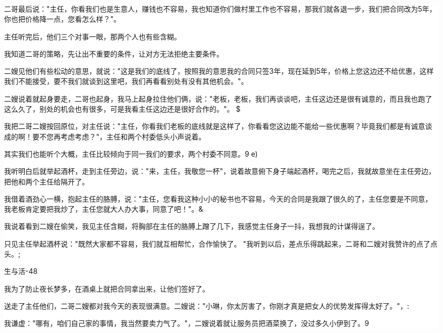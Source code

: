 

二哥最后说："主任，你看我们也是生意人，赚钱也不容易，我也知道你们做村里工作也不容易，那我们就各退一步，我们把合同改为5年，你也把价格降一点，您看怎么样？"。



主任听完后，他们三个对事一眼，那两个人也有些含糊。



我知道二哥的策略，先让出不重要的条件，让对方无法拒绝主要条件。





二嫂见他们有些松动的意思，就说："这是我们的底线了，按照我的意思我的合同只签3年，现在延到5年，价格上您这边还不给优惠，这样我们不能接受，要不我们就谈到这里吧，我们再看看别处有没有其他机会。"。





二嫂说着就起身要走，二哥也起身，我马上起身拉住他们俩，说："老板，老板，我们再谈谈吧，主任这边还是很有诚意的，而且我也跑了这么久了，别处的机会也有很多，可是我看主任这边还是很好合作的。"。 $





我把二哥二嫂按回原位，对主任说："主任，你看我们老板的底线就是这样了，你看看您这边能不能给一些优惠啊？毕竟我们都是有诚意谈成的啊！要不您再考虑考虑？"，主任和两个村委低头小声说着。





其实我们也能听个大概，主任比较倾向于同一我们的要求，两个村委不同意。9 e)





我听明白后就举起酒杯，走到主任旁边，说："来，主任，我敬您一杯"，说着故意俯下身子端起酒杯，喝完之后，我就故意坐在主任旁边，把他和两个主任给隔开了。





我借着酒劲心一横，抱起主任的胳膊，说："主任，您看我这种小小的秘书也不容易，今天的合同是我跟了很久的了，主任您要是不同意，我老板肯定要把我炒了，主任您就大人办大事，同意了吧！"。&





我说着看到二嫂在偷笑，我见主任含糊，将胸部在主任的胳膊上蹭了几下，我感觉主任身子一抖，我想我的计谋得逞了。





只见主任举起酒杯说："既然大家都不容易，我们就互相帮忙，合作愉快了。 "我听到以后，差点乐得跳起来，二哥和二嫂对我赞许的点了点头。;





生与活-48



我为了防止夜长梦多，在酒桌上就把合同拿出来，让他们签好了。





送走了主任他们，二哥二嫂都对我今天的表现很满意。二嫂说："小琳，你太厉害了，你刚才真是把女人的优势发挥得太好了。"，:





我谦虚："哪有，咱们自己家的事情，我当然要卖力气了。"，二嫂说着就让服务员把酒菜换了，没过多久小伊到了。9
